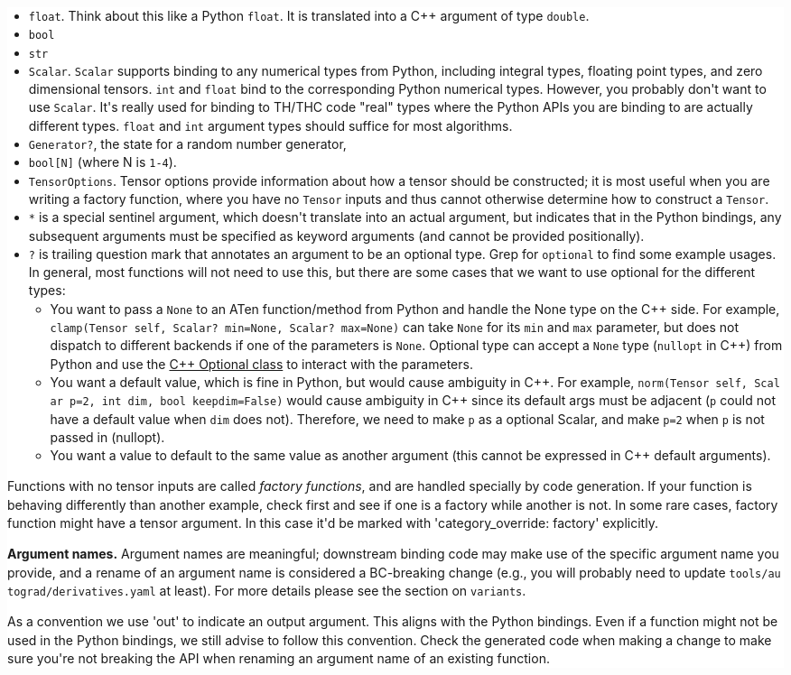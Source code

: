 - `float`. Think about this like a Python `float`. It is translated into a C++ argument of type `double`.
- `bool`
- `str`
- `Scalar`. `Scalar` supports binding to any numerical types from Python, including integral types,
  floating point types, and zero dimensional tensors. `int` and `float` bind to the corresponding Python
  numerical types. However, you probably don't want to use `Scalar`. It's really used for binding
  to TH/THC code "real" types where the Python APIs you are binding to are actually different types.
  `float` and `int` argument types should suffice for most algorithms.
- `Generator?`, the state for a random number generator,
- `bool[N]` (where N is `1-4`).
- `TensorOptions`.  Tensor options provide information about how a
  tensor should be constructed; it is most useful when you are writing a
  factory function, where you have no `Tensor` inputs and thus
  cannot otherwise determine how to construct a `Tensor`.
- `*` is a special sentinel argument, which doesn't translate into an actual
  argument, but indicates that in the Python bindings, any subsequent arguments
  must be specified as keyword arguments (and cannot be provided positionally).
- `?` is trailing question mark that annotates an argument to be an optional type. Grep for
  `optional` to find some example usages. In general, most functions will not need to use
  this, but there are some cases that we want to use optional for the different types:
    - You want to pass a `None` to an ATen function/method from Python and handle the
      None type on the C++ side. For example, `clamp(Tensor self, Scalar? min=None, Scalar? max=None)`
      can take `None` for its `min` and `max` parameter, but does not dispatch to different
      backends if one of the parameters is `None`. Optional type can accept a `None` type
      (`nullopt` in C++) from Python and use the [C++ Optional class](https://en.cppreference.com/w/cpp/utility/optional) to interact with the parameters.
    - You want a default value, which is fine in Python, but would cause ambiguity in C++.
      For example, `norm(Tensor self, Scalar p=2, int dim, bool keepdim=False)` would
      cause ambiguity in C++ since its default args must be adjacent (`p` could not
      have a default value when `dim` does not). Therefore, we need to make `p` as a
      optional Scalar, and make `p=2` when `p` is not passed in (nullopt).
    - You want a value to default to the same value as another argument (this cannot be
      expressed in C++ default arguments).

Functions with no tensor inputs are called *factory functions*, and
are handled specially by code generation.  If your function is behaving
differently than another example, check first and see if one is a
factory while another is not. In some rare cases, factory function might have a
tensor argument. In this case it'd be marked with 'category_override: factory'
explicitly.

**Argument names.** Argument names are meaningful; downstream binding code may make use of the specific
argument name you provide, and a rename of an argument name is considered a BC-breaking
change (e.g., you will probably need to update `tools/autograd/derivatives.yaml` at
least). For more details please see the section on `variants`.

As a convention we use 'out' to indicate an output argument. This aligns with the
Python bindings. Even if a function might not be used in the Python bindings, we
still advise to follow this convention. Check the generated code when making a change
to make sure you're not breaking the API when renaming an argument name of an
existing function.
